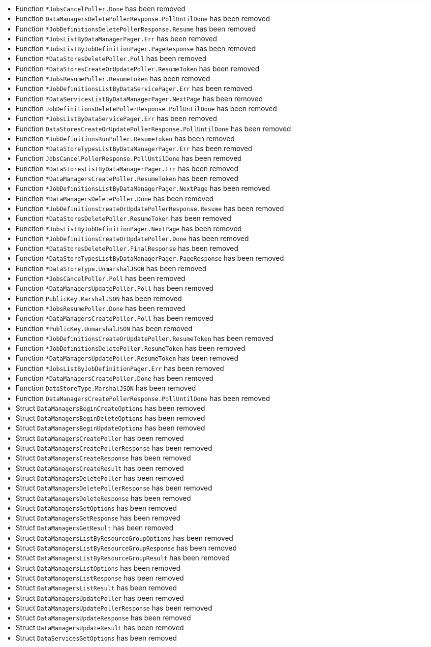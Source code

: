 - Function `*JobsCancelPoller.Done` has been removed
- Function `DataManagersDeletePollerResponse.PollUntilDone` has been removed
- Function `*JobDefinitionsDeletePollerResponse.Resume` has been removed
- Function `*JobsListByDataManagerPager.Err` has been removed
- Function `*JobsListByJobDefinitionPager.PageResponse` has been removed
- Function `*DataStoresDeletePoller.Poll` has been removed
- Function `*DataStoresCreateOrUpdatePoller.ResumeToken` has been removed
- Function `*JobsResumePoller.ResumeToken` has been removed
- Function `*JobDefinitionsListByDataServicePager.Err` has been removed
- Function `*DataServicesListByDataManagerPager.NextPage` has been removed
- Function `JobDefinitionsDeletePollerResponse.PollUntilDone` has been removed
- Function `*JobsListByDataServicePager.Err` has been removed
- Function `DataStoresCreateOrUpdatePollerResponse.PollUntilDone` has been removed
- Function `*JobDefinitionsRunPoller.ResumeToken` has been removed
- Function `*DataStoreTypesListByDataManagerPager.Err` has been removed
- Function `JobsCancelPollerResponse.PollUntilDone` has been removed
- Function `*DataStoresListByDataManagerPager.Err` has been removed
- Function `*DataManagersCreatePoller.ResumeToken` has been removed
- Function `*JobDefinitionsListByDataManagerPager.NextPage` has been removed
- Function `*DataManagersDeletePoller.Done` has been removed
- Function `*JobDefinitionsCreateOrUpdatePollerResponse.Resume` has been removed
- Function `*DataStoresDeletePoller.ResumeToken` has been removed
- Function `*JobsListByJobDefinitionPager.NextPage` has been removed
- Function `*JobDefinitionsCreateOrUpdatePoller.Done` has been removed
- Function `*DataStoresDeletePoller.FinalResponse` has been removed
- Function `*DataStoreTypesListByDataManagerPager.PageResponse` has been removed
- Function `*DataStoreType.UnmarshalJSON` has been removed
- Function `*JobsCancelPoller.Poll` has been removed
- Function `*DataManagersUpdatePoller.Poll` has been removed
- Function `PublicKey.MarshalJSON` has been removed
- Function `*JobsResumePoller.Done` has been removed
- Function `*DataManagersCreatePoller.Poll` has been removed
- Function `*PublicKey.UnmarshalJSON` has been removed
- Function `*JobDefinitionsCreateOrUpdatePoller.ResumeToken` has been removed
- Function `*JobDefinitionsDeletePoller.ResumeToken` has been removed
- Function `*DataManagersUpdatePoller.ResumeToken` has been removed
- Function `*JobsListByJobDefinitionPager.Err` has been removed
- Function `*DataManagersCreatePoller.Done` has been removed
- Function `DataStoreType.MarshalJSON` has been removed
- Function `DataManagersCreatePollerResponse.PollUntilDone` has been removed
- Struct `DataManagersBeginCreateOptions` has been removed
- Struct `DataManagersBeginDeleteOptions` has been removed
- Struct `DataManagersBeginUpdateOptions` has been removed
- Struct `DataManagersCreatePoller` has been removed
- Struct `DataManagersCreatePollerResponse` has been removed
- Struct `DataManagersCreateResponse` has been removed
- Struct `DataManagersCreateResult` has been removed
- Struct `DataManagersDeletePoller` has been removed
- Struct `DataManagersDeletePollerResponse` has been removed
- Struct `DataManagersDeleteResponse` has been removed
- Struct `DataManagersGetOptions` has been removed
- Struct `DataManagersGetResponse` has been removed
- Struct `DataManagersGetResult` has been removed
- Struct `DataManagersListByResourceGroupOptions` has been removed
- Struct `DataManagersListByResourceGroupResponse` has been removed
- Struct `DataManagersListByResourceGroupResult` has been removed
- Struct `DataManagersListOptions` has been removed
- Struct `DataManagersListResponse` has been removed
- Struct `DataManagersListResult` has been removed
- Struct `DataManagersUpdatePoller` has been removed
- Struct `DataManagersUpdatePollerResponse` has been removed
- Struct `DataManagersUpdateResponse` has been removed
- Struct `DataManagersUpdateResult` has been removed
- Struct `DataServicesGetOptions` has been removed